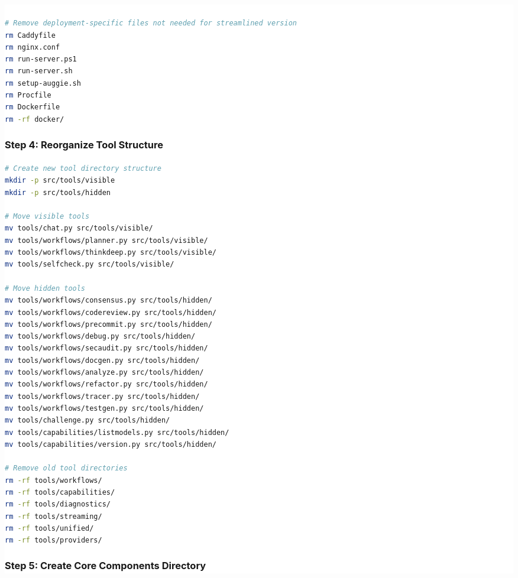 ```bash

# Remove deployment-specific files not needed for streamlined version
rm Caddyfile
rm nginx.conf
rm run-server.ps1
rm run-server.sh
rm setup-auggie.sh
rm Procfile
rm Dockerfile
rm -rf docker/
```

### Step 4: Reorganize Tool Structure

```bash
# Create new tool directory structure
mkdir -p src/tools/visible
mkdir -p src/tools/hidden

# Move visible tools
mv tools/chat.py src/tools/visible/
mv tools/workflows/planner.py src/tools/visible/
mv tools/workflows/thinkdeep.py src/tools/visible/
mv tools/selfcheck.py src/tools/visible/

# Move hidden tools
mv tools/workflows/consensus.py src/tools/hidden/
mv tools/workflows/codereview.py src/tools/hidden/
mv tools/workflows/precommit.py src/tools/hidden/
mv tools/workflows/debug.py src/tools/hidden/
mv tools/workflows/secaudit.py src/tools/hidden/
mv tools/workflows/docgen.py src/tools/hidden/
mv tools/workflows/analyze.py src/tools/hidden/
mv tools/workflows/refactor.py src/tools/hidden/
mv tools/workflows/tracer.py src/tools/hidden/
mv tools/workflows/testgen.py src/tools/hidden/
mv tools/challenge.py src/tools/hidden/
mv tools/capabilities/listmodels.py src/tools/hidden/
mv tools/capabilities/version.py src/tools/hidden/

# Remove old tool directories
rm -rf tools/workflows/
rm -rf tools/capabilities/
rm -rf tools/diagnostics/
rm -rf tools/streaming/
rm -rf tools/unified/
rm -rf tools/providers/
```

### Step 5: Create Core Components Directory

